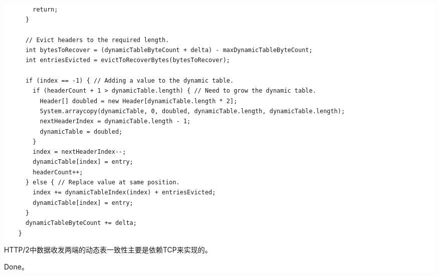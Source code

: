 ```
        return;
      }

      // Evict headers to the required length.
      int bytesToRecover = (dynamicTableByteCount + delta) - maxDynamicTableByteCount;
      int entriesEvicted = evictToRecoverBytes(bytesToRecover);

      if (index == -1) { // Adding a value to the dynamic table.
        if (headerCount + 1 > dynamicTable.length) { // Need to grow the dynamic table.
          Header[] doubled = new Header[dynamicTable.length * 2];
          System.arraycopy(dynamicTable, 0, doubled, dynamicTable.length, dynamicTable.length);
          nextHeaderIndex = dynamicTable.length - 1;
          dynamicTable = doubled;
        }
        index = nextHeaderIndex--;
        dynamicTable[index] = entry;
        headerCount++;
      } else { // Replace value at same position.
        index += dynamicTableIndex(index) + entriesEvicted;
        dynamicTable[index] = entry;
      }
      dynamicTableByteCount += delta;
    }
```
HTTP/2中数据收发两端的动态表一致性主要是依赖TCP来实现的。

Done。